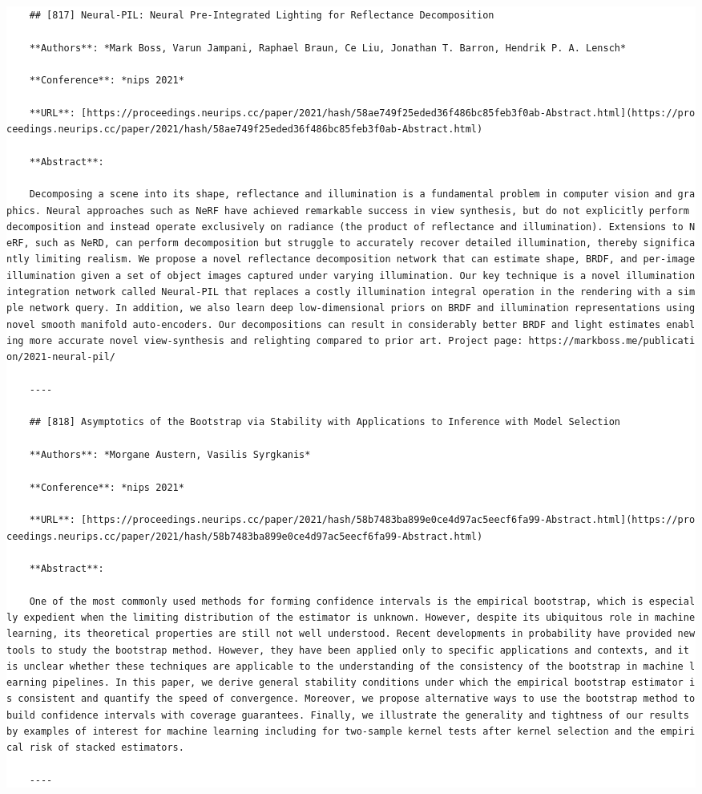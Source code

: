         ## [817] Neural-PIL: Neural Pre-Integrated Lighting for Reflectance Decomposition

        **Authors**: *Mark Boss, Varun Jampani, Raphael Braun, Ce Liu, Jonathan T. Barron, Hendrik P. A. Lensch*

        **Conference**: *nips 2021*

        **URL**: [https://proceedings.neurips.cc/paper/2021/hash/58ae749f25eded36f486bc85feb3f0ab-Abstract.html](https://proceedings.neurips.cc/paper/2021/hash/58ae749f25eded36f486bc85feb3f0ab-Abstract.html)

        **Abstract**:

        Decomposing a scene into its shape, reflectance and illumination is a fundamental problem in computer vision and graphics. Neural approaches such as NeRF have achieved remarkable success in view synthesis, but do not explicitly perform decomposition and instead operate exclusively on radiance (the product of reflectance and illumination). Extensions to NeRF, such as NeRD, can perform decomposition but struggle to accurately recover detailed illumination, thereby significantly limiting realism. We propose a novel reflectance decomposition network that can estimate shape, BRDF, and per-image illumination given a set of object images captured under varying illumination. Our key technique is a novel illumination integration network called Neural-PIL that replaces a costly illumination integral operation in the rendering with a simple network query. In addition, we also learn deep low-dimensional priors on BRDF and illumination representations using novel smooth manifold auto-encoders. Our decompositions can result in considerably better BRDF and light estimates enabling more accurate novel view-synthesis and relighting compared to prior art. Project page: https://markboss.me/publication/2021-neural-pil/

        ----

        ## [818] Asymptotics of the Bootstrap via Stability with Applications to Inference with Model Selection

        **Authors**: *Morgane Austern, Vasilis Syrgkanis*

        **Conference**: *nips 2021*

        **URL**: [https://proceedings.neurips.cc/paper/2021/hash/58b7483ba899e0ce4d97ac5eecf6fa99-Abstract.html](https://proceedings.neurips.cc/paper/2021/hash/58b7483ba899e0ce4d97ac5eecf6fa99-Abstract.html)

        **Abstract**:

        One of the most commonly used methods for forming confidence intervals is the empirical bootstrap, which is especially expedient when the limiting distribution of the estimator is unknown. However, despite its ubiquitous role in machine learning, its theoretical properties are still not well understood. Recent developments in probability have provided new tools to study the bootstrap method. However, they have been applied only to specific applications and contexts, and it is unclear whether these techniques are applicable to the understanding of the consistency of the bootstrap in machine learning pipelines. In this paper, we derive general stability conditions under which the empirical bootstrap estimator is consistent and quantify the speed of convergence. Moreover, we propose alternative ways to use the bootstrap method to build confidence intervals with coverage guarantees. Finally, we illustrate the generality and tightness of our results by examples of interest for machine learning including for two-sample kernel tests after kernel selection and the empirical risk of stacked estimators.

        ----
